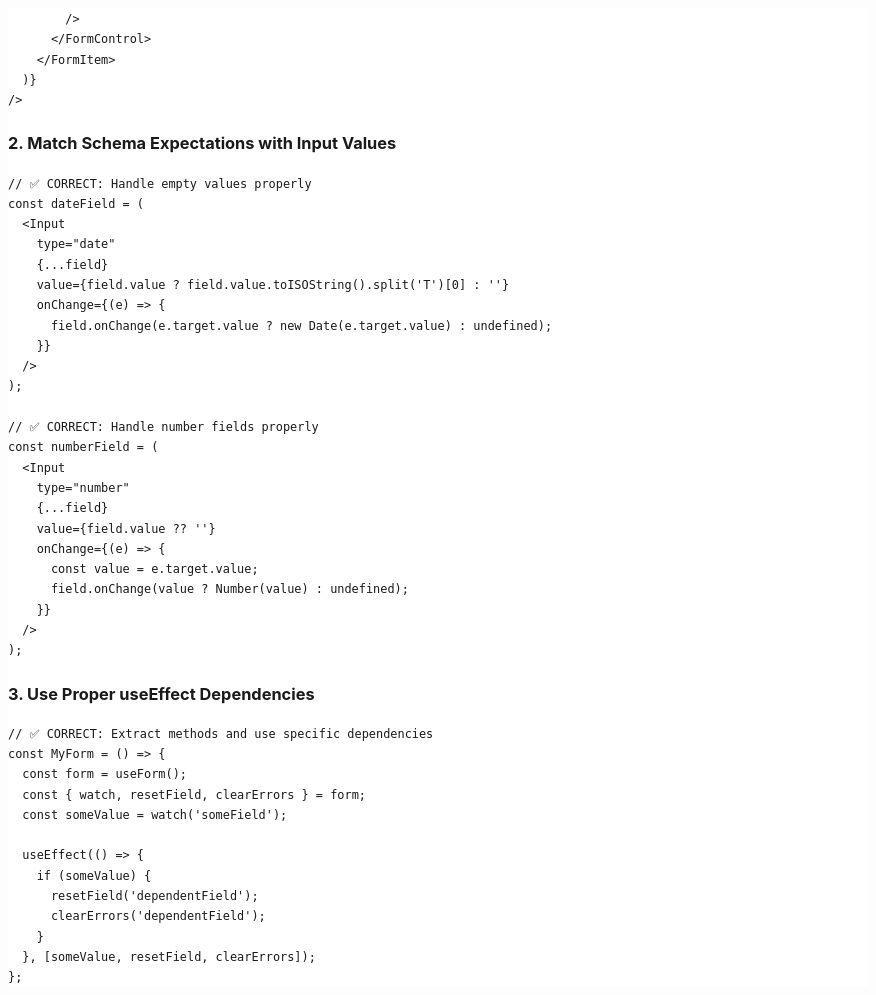 ```tsx
        />
      </FormControl>
    </FormItem>
  )}
/>
```

### 2. Match Schema Expectations with Input Values
```tsx
// ✅ CORRECT: Handle empty values properly
const dateField = (
  <Input
    type="date"
    {...field}
    value={field.value ? field.value.toISOString().split('T')[0] : ''}
    onChange={(e) => {
      field.onChange(e.target.value ? new Date(e.target.value) : undefined);
    }}
  />
);

// ✅ CORRECT: Handle number fields properly
const numberField = (
  <Input
    type="number"
    {...field}
    value={field.value ?? ''}
    onChange={(e) => {
      const value = e.target.value;
      field.onChange(value ? Number(value) : undefined);
    }}
  />
);
```

### 3. Use Proper useEffect Dependencies
```tsx
// ✅ CORRECT: Extract methods and use specific dependencies
const MyForm = () => {
  const form = useForm();
  const { watch, resetField, clearErrors } = form;
  const someValue = watch('someField');
  
  useEffect(() => {
    if (someValue) {
      resetField('dependentField');
      clearErrors('dependentField');
    }
  }, [someValue, resetField, clearErrors]);
};
```
